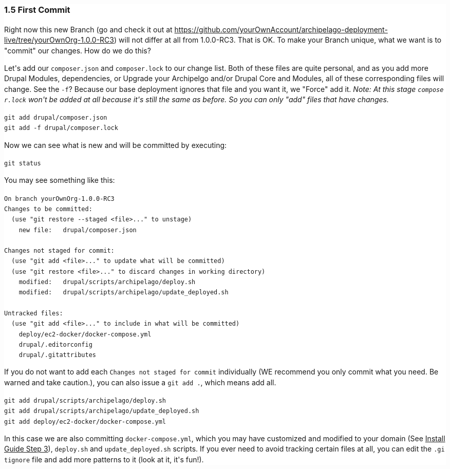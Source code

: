 ### 1.5 First Commit

Right now this new Branch (go and check it out at https://github.com/yourOwnAccount/archipelago-deployment-live/tree/yourOwnOrg-1.0.0-RC3) will not differ at all from 1.0.0-RC3. That is OK. To make your Branch unique, what we want is to "commit" our changes. How do we do this?

Let's add our `composer.json` and `composer.lock` to our change list. Both of these files are quite personal, and as you add more Drupal Modules, dependencies, or Upgrade your Archipelgo and/or Drupal Core and Modules, all of these corresponding files will change. See the `-f`?
Because our base deployment ignores that file and you want it, we "Force" add it.
_Note: At this stage `composer.lock` won't be added at all because it's still the same as before. So you can only "add" files that have changes._

```shell
git add drupal/composer.json 
git add -f drupal/composer.lock
```

Now we can see what is new and will be committed by executing:

```shell
git status
```

You may see something like this:

```shell
On branch yourOwnOrg-1.0.0-RC3 
Changes to be committed:
  (use "git restore --staged <file>..." to unstage)
	new file:   drupal/composer.json

Changes not staged for commit:
  (use "git add <file>..." to update what will be committed)
  (use "git restore <file>..." to discard changes in working directory)
	modified:   drupal/scripts/archipelago/deploy.sh
	modified:   drupal/scripts/archipelago/update_deployed.sh

Untracked files:
  (use "git add <file>..." to include in what will be committed)
	deploy/ec2-docker/docker-compose.yml
	drupal/.editorconfig
	drupal/.gitattributes
```

If you do not want to add each `Changes not staged for commit` individually (WE recommend you only commit what you need. Be warned and take caution.), you can also issue a `git add .`, which means add all.

```shell
git add drupal/scripts/archipelago/deploy.sh
git add drupal/scripts/archipelago/update_deployed.sh
git add deploy/ec2-docker/docker-compose.yml
```

In this case we are also committing `docker-compose.yml`, which you may have customized and modified to your domain (See [Install Guide Step 3](../README.md#step-3-setup-your-enviromental-variables-for-dockerservices)), `deploy.sh` and `update_deployed.sh` scripts.
If you ever need to avoid tracking certain files at all, you can edit the `.gitignore` file and add more patterns to it (look at it, it's fun!).
